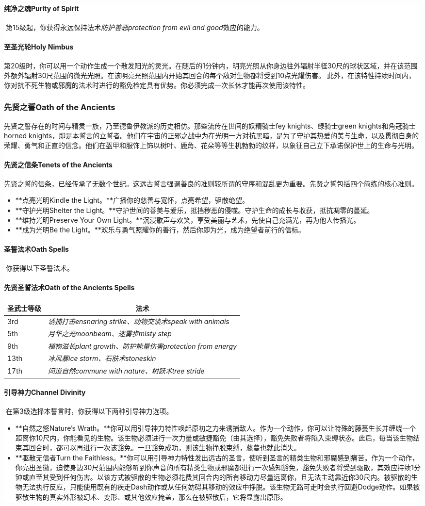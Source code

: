 

#### 纯净之魂Purity  of Spirit 

​    第15级起，你获得永远保持法术*防护善恶protection from  evil and good*效应的能力。



#### 至圣光轮Holy  Nimbus 

​    第20级时，你可以用一个动作生成一个散发阳光的灵光。在随后的1分钟内，明亮光照从你身边往外辐射半径30尺的球状区域，并在该范围外额外辐射30尺范围的微光光照。
​     在该明亮光照范围内开始其回合的每个敌对生物都将受到10点光耀伤害。
​     此外，在该特性持续时间内，你对抗不死生物或邪魔的法术时进行的豁免检定具有优势。
​    你必须完成一次长休才能再次使用该特性。



### 先贤之誓Oath  of the Ancients

​    先贤之誓存在的时间与精灵一族，乃至德鲁伊教派的历史相仿。那些流传在世间的妖精骑士fey knights、绿骑士green knights和角冠骑士horned  knights，即是本誓言的立誓者。他们在宇宙的正邪之战中为在光明一方对抗黑暗，是为了守护其热爱的美与生命，以及贯彻自身的荣耀、勇气和正直的信念。他们在盔甲和服饰上饰以树叶、鹿角、花朵等等生机勃勃的纹样，以象征自己立下承诺保护世上的生命与光明。



#### 先贤之信条Tenets of the Ancients

​    先贤之誓的信条，已经传承了无数个世纪。这远古誓言强调善良的准则较所谓的守序和混乱更为重要。先贤之誓包括四个简练的核心准则。

- **点亮光明Kindle the Light。**广播你的慈善与宽怀，点亮希望，驱散绝望。
- **守护光明Shelter the Light。**守护世间的善美与爱乐，抵挡秽恶的侵噬。守护生命的成长与收获，抵抗凋零的蔓延。
- **维持光明Preserve Your Own Light。**沉浸歌声与欢笑，享受美丽与艺术，先使自己充满光，再为他人传播光。
- **成为光明Be the Light。**欢乐与勇气照耀你的善行，然后你即为光，成为绝望者前行的信标。



#### 圣誓法术Oath  Spells

​     你获得以下圣誓法术。

#### 先贤圣誓法术Oath of the Ancients Spells

| **圣武士等级** | **法术**                                                   |
| -------------- | ---------------------------------------------------------- |
| 3rd            | *诱捕打击ensnaring strike、动物交谈术speak with animais*   |
| 5th            | *月华之光moonbeam、迷雾步misty  step*                      |
| 9th            | *植物滋长plant growth、防护能量伤害protection from energy* |
| 13th           | *冰风暴ice storm、石肤术stoneskin*                         |
| 17th           | *问道自然commune with nature、树跃术tree stride*           |

 

#### 引导神力Channel Divinity

​    在第3级选择本誓言时，你获得以下两种引导神力选项。

- **自然之怒Nature’s Wrath。**你可以用引导神力特性唤起原初之力来诱捕敌人。作为一个动作，你可以让特殊的藤蔓生长并缠绕一个距离你10尺内，你能看见的生物。该生物必须进行一次力量或敏捷豁免（由其选择），豁免失败者将陷入束缚状态。此后，每当该生物结束其回合时，都可以再进行一次该豁免。一旦豁免成功，则该生物挣脱束缚，藤蔓也就此消失。
- **驱散无信者Turn the Faithless。**你可以用引导神力特性发出远古的圣言，使听到圣言的精类生物和邪魔感到痛苦。作为一个动作，你亮出圣徽，迫使身边30尺范围内能够听到你声音的所有精类生物或邪魔都进行一次感知豁免，豁免失败者将受到驱散，其效应持续1分钟或直至其受到任何伤害。
  ​     以该方式被驱散的生物必须花费其回合内的所有移动力尽量远离你，且无法主动靠近你30尺内。被驱散的生物无法执行反应，只能使用既有的疾走Dash动作或从任何妨碍其移动的效应中挣脱。该生物无路可走时会执行回避Dodge动作。
  ​     如果被驱散生物的真实外形被幻术、变形、或其他效应掩盖，那么在被驱散后，它将显露出原形。
